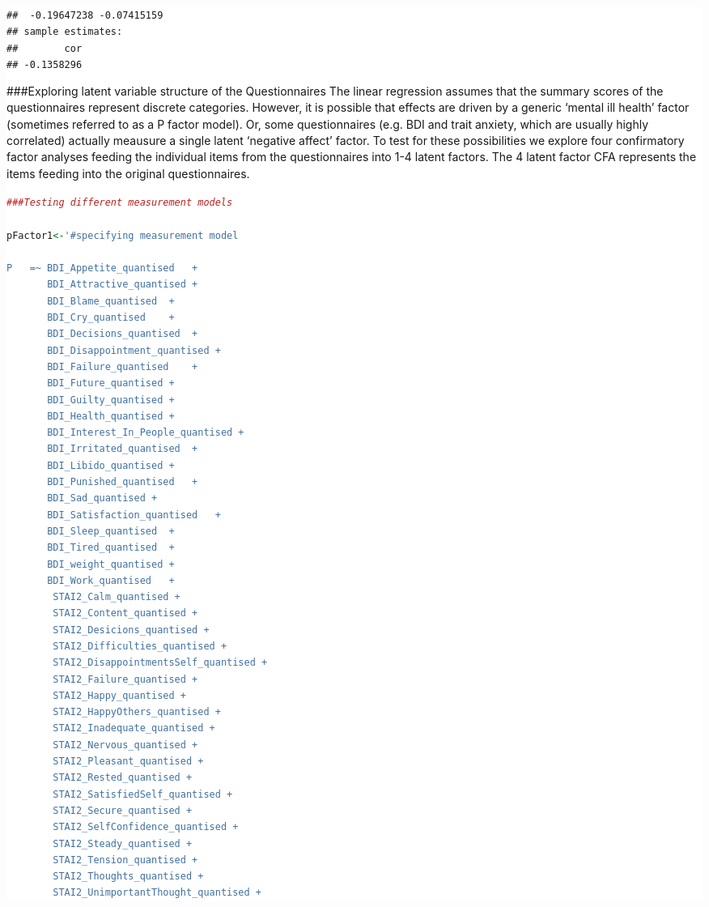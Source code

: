     ##  -0.19647238 -0.07415159
    ## sample estimates:
    ##        cor 
    ## -0.1358296

\#\#\#Exploring latent variable structure of the Questionnaires The
linear regression assumes that the summary scores of the questionnaires
represent discrete categories. However, it is possible that effects are
driven by a generic ‘mental ill health’ factor (sometimes referred to as
a P factor model). Or, some questionnaires (e.g. BDI and trait anxiety,
which are usually highly correlated) actually meausure a single latent
‘negative affect’ factor. To test for these possibilities we explore
four confirmatory factor analyses feeding the individual items from the
questionnaires into 1-4 latent factors. The 4 latent factor CFA
represents the items feeding into the original questionnaires.

``` r
###Testing different measurement models

pFactor1<-'#specifying measurement model

P   =~ BDI_Appetite_quantised   + 
       BDI_Attractive_quantised + 
       BDI_Blame_quantised  + 
       BDI_Cry_quantised    +   
       BDI_Decisions_quantised  +   
       BDI_Disappointment_quantised +   
       BDI_Failure_quantised    +   
       BDI_Future_quantised +   
       BDI_Guilty_quantised +   
       BDI_Health_quantised +   
       BDI_Interest_In_People_quantised +   
       BDI_Irritated_quantised  +   
       BDI_Libido_quantised +   
       BDI_Punished_quantised   +   
       BDI_Sad_quantised + 
       BDI_Satisfaction_quantised   +   
       BDI_Sleep_quantised  +   
       BDI_Tired_quantised  +   
       BDI_weight_quantised +   
       BDI_Work_quantised   +
        STAI2_Calm_quantised +
        STAI2_Content_quantised +
        STAI2_Desicions_quantised +
        STAI2_Difficulties_quantised +
        STAI2_DisappointmentsSelf_quantised +
        STAI2_Failure_quantised +
        STAI2_Happy_quantised +
        STAI2_HappyOthers_quantised +
        STAI2_Inadequate_quantised +
        STAI2_Nervous_quantised +
        STAI2_Pleasant_quantised +
        STAI2_Rested_quantised +
        STAI2_SatisfiedSelf_quantised +
        STAI2_Secure_quantised +
        STAI2_SelfConfidence_quantised +
        STAI2_Steady_quantised +
        STAI2_Tension_quantised +
        STAI2_Thoughts_quantised +
        STAI2_UnimportantThought_quantised +
```